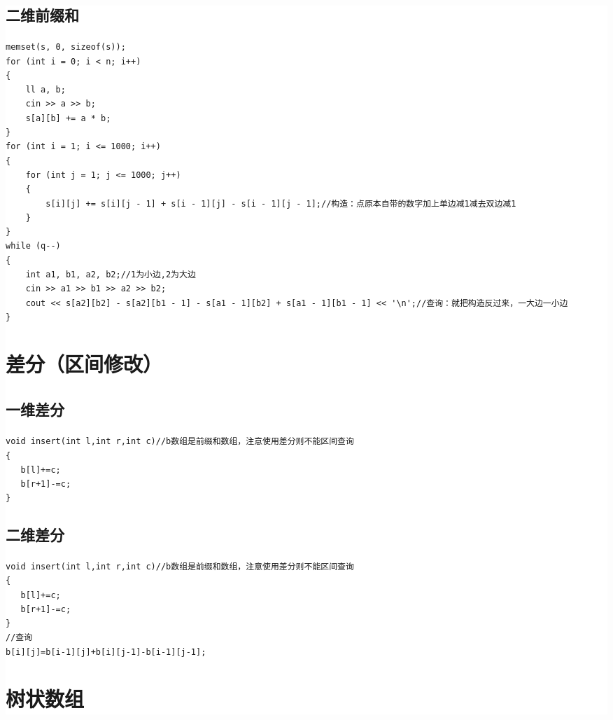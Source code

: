 ## 二维前缀和

```
memset(s, 0, sizeof(s));
for (int i = 0; i < n; i++)
{
	ll a, b;
	cin >> a >> b;
	s[a][b] += a * b;
}
for (int i = 1; i <= 1000; i++)
{
	for (int j = 1; j <= 1000; j++)
	{
		s[i][j] += s[i][j - 1] + s[i - 1][j] - s[i - 1][j - 1];//构造：点原本自带的数字加上单边减1减去双边减1
	}
}
while (q--)
{
	int a1, b1, a2, b2;//1为小边,2为大边
	cin >> a1 >> b1 >> a2 >> b2;
	cout << s[a2][b2] - s[a2][b1 - 1] - s[a1 - 1][b2] + s[a1 - 1][b1 - 1] << '\n';//查询：就把构造反过来，一大边一小边
}
```

# 差分（区间修改）

## 一维差分

```
void insert(int l,int r,int c)//b数组是前缀和数组，注意使用差分则不能区间查询
{
   b[l]+=c;
   b[r+1]-=c;
}
```

## 二维差分

```
void insert(int l,int r,int c)//b数组是前缀和数组，注意使用差分则不能区间查询
{
   b[l]+=c;
   b[r+1]-=c;
}
//查询
b[i][j]=b[i-1][j]+b[i][j-1]-b[i-1][j-1];
```

# 树状数组
